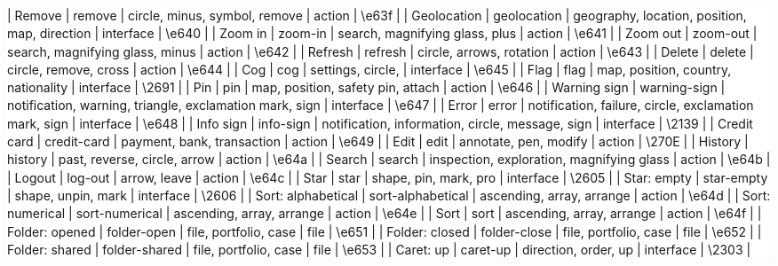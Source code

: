 | Remove                           | remove                      | circle, minus, symbol, remove                                                                                                      | action        | \e63f   |
| Geolocation                      | geolocation                 | geography, location, position, map, direction                                                                                      | interface     | \e640   |
| Zoom in                          | zoom-in                     | search, magnifying glass, plus                                                                                                     | action        | \e641   |
| Zoom out                         | zoom-out                    | search, magnifying glass, minus                                                                                                    | action        | \e642   |
| Refresh                          | refresh                     | circle, arrows, rotation                                                                                                           | action        | \e643   |
| Delete                           | delete                      | circle, remove, cross                                                                                                              | action        | \e644   |
| Cog                              | cog                         | settings, circle,                                                                                                                  | interface     | \e645   |
| Flag                             | flag                        | map, position, country, nationality                                                                                                | interface     | \2691   |
| Pin                              | pin                         | map, position, safety pin, attach                                                                                                  | action        | \e646   |
| Warning sign                     | warning-sign                | notification, warning, triangle, exclamation mark, sign                                                                            | interface     | \e647   |
| Error                            | error                       | notification, failure, circle, exclamation mark, sign                                                                              | interface     | \e648   |
| Info sign                        | info-sign                   | notification, information, circle, message, sign                                                                                   | interface     | \2139   |
| Credit card                      | credit-card                 | payment, bank, transaction                                                                                                         | action        | \e649   |
| Edit                             | edit                        | annotate, pen, modify                                                                                                              | action        | \270E   |
| History                          | history                     | past, reverse, circle, arrow                                                                                                       | action        | \e64a   |
| Search                           | search                      | inspection, exploration, magnifying glass                                                                                          | action        | \e64b   |
| Logout                           | log-out                     | arrow, leave                                                                                                                       | action        | \e64c   |
| Star                             | star                        | shape, pin, mark, pro                                                                                                              | interface     | \2605   |
| Star: empty                      | star-empty                  | shape, unpin, mark                                                                                                                 | interface     | \2606   |
| Sort: alphabetical               | sort-alphabetical           | ascending, array, arrange                                                                                                          | action        | \e64d   |
| Sort: numerical                  | sort-numerical              | ascending, array, arrange                                                                                                          | action        | \e64e   |
| Sort                             | sort                        | ascending, array, arrange                                                                                                          | action        | \e64f   |
| Folder: opened                   | folder-open                 | file, portfolio, case                                                                                                              | file          | \e651   |
| Folder: closed                   | folder-close                | file, portfolio, case                                                                                                              | file          | \e652   |
| Folder: shared                   | folder-shared               | file, portfolio, case                                                                                                              | file          | \e653   |
| Caret: up                        | caret-up                    | direction, order, up                                                                                                               | interface     | \2303   |